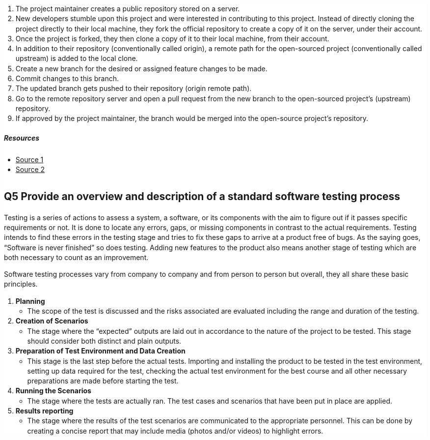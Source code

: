 1. The project maintainer creates a public repository stored on a server.
1. New developers stumble upon this project and were interested in contributing to this project. Instead of directly cloning the project directly to their local machine, they fork the official repository to create a copy of it on the server, under their account.
1. Once the project is forked, they then clone a copy of it to their local machine, from their account.
1. In addition to their repository (conventionally called origin), a remote path for the open-sourced project (conventionally called upstream) is added to the local clone.
1. Create a new branch for the desired or assigned feature changes to be made.
1. Commit changes to this branch.
1. The updated branch gets pushed to their repository (origin remote path).
1. Go to the remote repository server and open a pull request from the new branch to the open-sourced project’s (upstream) repository.
1. If approved by the project maintainer, the branch would be merged into the open-source project’s repository.

##### Resources

-   [Source 1](https://www.atlassian.com/git/tutorials/comparing-workflows/forking-workflow)
-   [Source 2](https://aws.amazon.com/devops/source-control/)

## Q5 Provide an overview and description of a standard software testing process

Testing is a series of actions to assess a system, a software, or its components with the aim to figure out if it passes specific requirements or not. It is done to locate any errors, gaps, or missing components in contrast to the actual requirements. Testing intends to find these errors in the testing stage and tries to fix these gaps to arrive at a product free of bugs. As the saying goes, “Software is never finished” so does testing. Adding new features to the product also means another stage of testing which are both necessary to count as an improvement.

Software testing processes vary from company to company and from person to person but overall, they all share these basic principles.

1. **Planning**
    - The scope of the test is discussed and the risks associated are evaluated including the range and duration of the testing.
1. **Creation of Scenarios**
    - The stage where the “expected” outputs are laid out in accordance to the nature of the project to be tested. This stage should consider both distinct and plain outputs.
1. **Preparation of Test Environment and Data Creation**
    - This stage is the last step before the actual tests. Importing and installing the product to be tested in the test environment, setting up data required for the test, checking the actual test environment for the best course and all other necessary preparations are made before starting the test.
1. **Running the Scenarios**
    - The stage where the tests are actually ran. The test cases and scenarios that have been put in place are applied.
1. **Results reporting**
    - The stage where the results of the test scenarios are communicated to the appropriate personnel. This can be done by creating a concise report that may include media (photos and/or videos) to highlight errors.

#####
